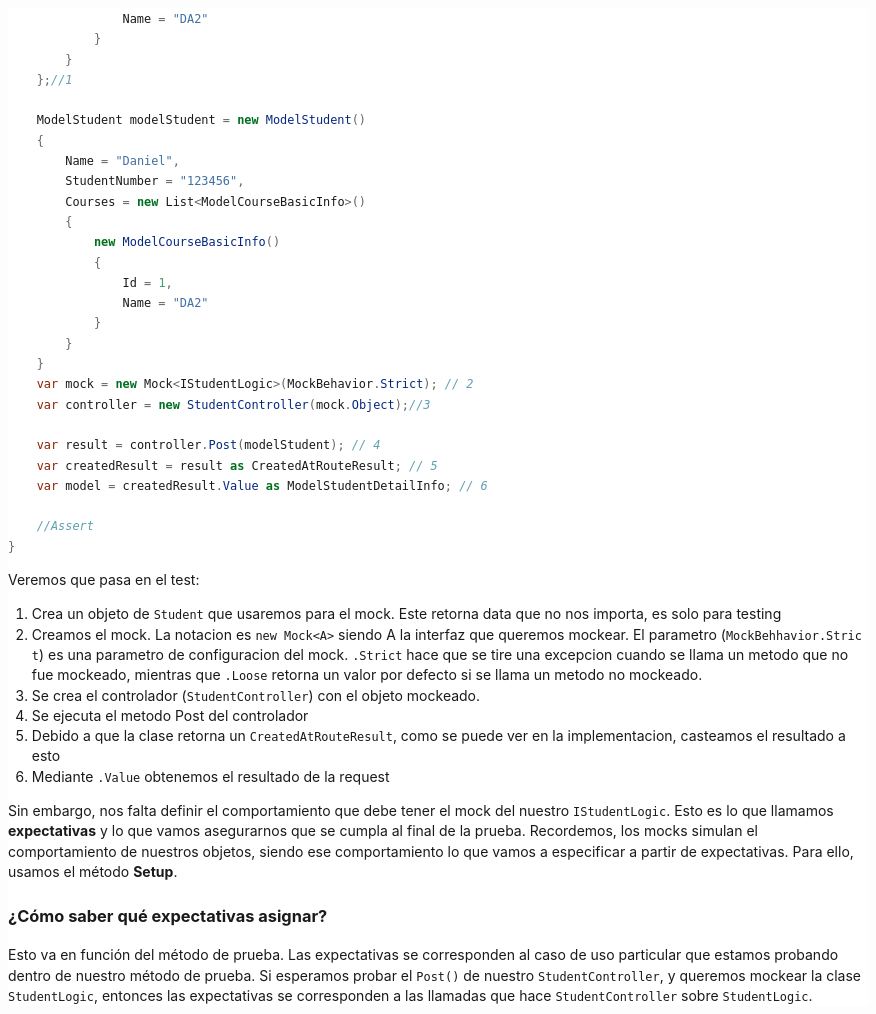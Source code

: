 ```csharp
			    Name = "DA2"
		    }
	    }
    };//1
	
	ModelStudent modelStudent = new ModelStudent()
	{
		Name = "Daniel",
	    StudentNumber = "123456",
	    Courses = new List<ModelCourseBasicInfo>()
	    {
		    new ModelCourseBasicInfo()
		    {
			    Id = 1,
			    Name = "DA2"
		    }
	    }
	}
    var mock = new Mock<IStudentLogic>(MockBehavior.Strict); // 2
    var controller = new StudentController(mock.Object);//3

    var result = controller.Post(modelStudent); // 4
    var createdResult = result as CreatedAtRouteResult; // 5
    var model = createdResult.Value as ModelStudentDetailInfo; // 6

    //Assert
}
```
Veremos que pasa en el test:

1.  Crea un objeto de  `Student`  que usaremos para el mock. Este retorna data que no nos importa, es solo para testing
2.  Creamos el mock. La notacion es  `new Mock<A>`  siendo A la interfaz que queremos mockear. El parametro (`MockBehhavior.Strict`) es una parametro de configuracion del mock.  `.Strict`  hace que se tire una excepcion cuando se llama un metodo que no fue mockeado, mientras que  `.Loose`  retorna un valor por defecto si se llama un metodo no mockeado.
3.  Se crea el controlador (`StudentController`) con el objeto mockeado.
4.  Se ejecuta el metodo Post del controlador
5.  Debido a que la clase retorna un  `CreatedAtRouteResult`, como se puede ver en la implementacion, casteamos el resultado a esto
6.  Mediante  `.Value`  obtenemos el resultado de la request

Sin embargo, nos falta definir el comportamiento que debe tener el mock del nuestro  `IStudentLogic`. Esto es lo que llamamos  **expectativas**  y lo que vamos asegurarnos que se cumpla al final de la prueba. Recordemos, los mocks simulan el comportamiento de nuestros objetos, siendo ese comportamiento lo que vamos a especificar a partir de expectativas. Para ello, usamos el método  **Setup**.

### ¿Cómo saber qué expectativas asignar?

Esto va en función del método de prueba. Las expectativas se corresponden al caso de uso particular que estamos probando dentro de nuestro método de prueba. Si esperamos probar el  `Post()`  de nuestro  `StudentController`, y queremos mockear la clase  `StudentLogic`, entonces las expectativas se corresponden a las llamadas que hace  `StudentController`  sobre  `StudentLogic`.

